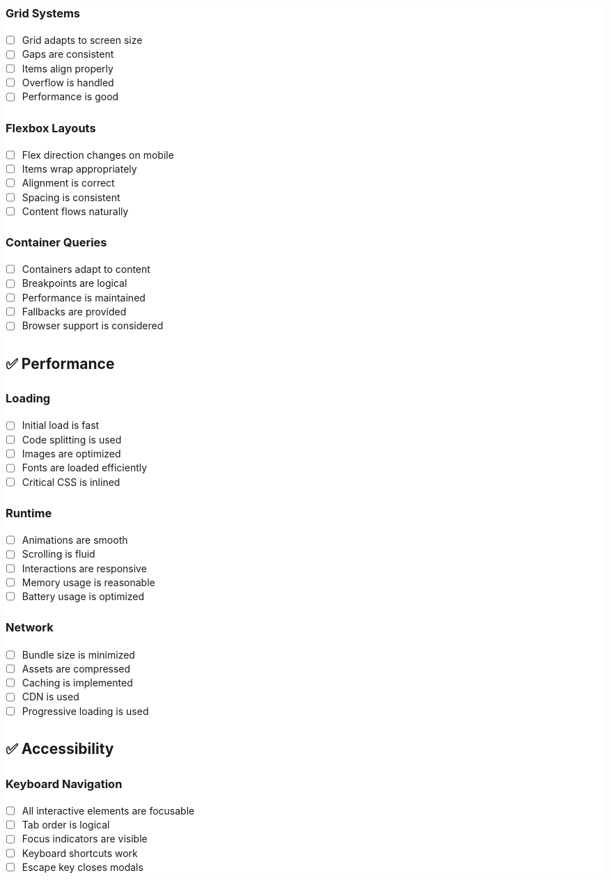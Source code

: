 ### Grid Systems
- [ ] Grid adapts to screen size
- [ ] Gaps are consistent
- [ ] Items align properly
- [ ] Overflow is handled
- [ ] Performance is good

### Flexbox Layouts
- [ ] Flex direction changes on mobile
- [ ] Items wrap appropriately
- [ ] Alignment is correct
- [ ] Spacing is consistent
- [ ] Content flows naturally

### Container Queries
- [ ] Containers adapt to content
- [ ] Breakpoints are logical
- [ ] Performance is maintained
- [ ] Fallbacks are provided
- [ ] Browser support is considered

## ✅ Performance

### Loading
- [ ] Initial load is fast
- [ ] Code splitting is used
- [ ] Images are optimized
- [ ] Fonts are loaded efficiently
- [ ] Critical CSS is inlined

### Runtime
- [ ] Animations are smooth
- [ ] Scrolling is fluid
- [ ] Interactions are responsive
- [ ] Memory usage is reasonable
- [ ] Battery usage is optimized

### Network
- [ ] Bundle size is minimized
- [ ] Assets are compressed
- [ ] Caching is implemented
- [ ] CDN is used
- [ ] Progressive loading is used

## ✅ Accessibility

### Keyboard Navigation
- [ ] All interactive elements are focusable
- [ ] Tab order is logical
- [ ] Focus indicators are visible
- [ ] Keyboard shortcuts work
- [ ] Escape key closes modals

